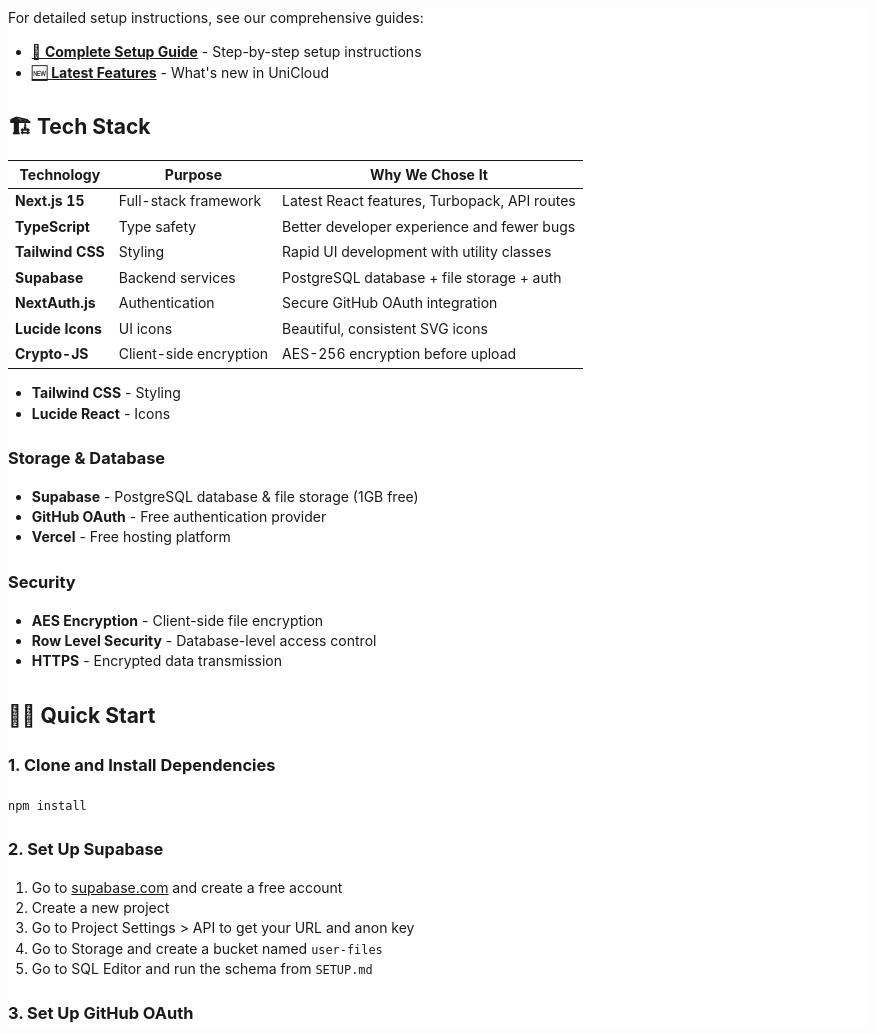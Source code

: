 For detailed setup instructions, see our comprehensive guides:
- [📖 **Complete Setup Guide**](./SETUP.md) - Step-by-step setup instructions
- [🆕 **Latest Features**](./NEW-FEATURES.md) - What's new in UniCloud

## 🏗️ Tech Stack

| Technology | Purpose | Why We Chose It |
|------------|---------|-----------------|
| **Next.js 15** | Full-stack framework | Latest React features, Turbopack, API routes |
| **TypeScript** | Type safety | Better developer experience and fewer bugs |
| **Tailwind CSS** | Styling | Rapid UI development with utility classes |
| **Supabase** | Backend services | PostgreSQL database + file storage + auth |
| **NextAuth.js** | Authentication | Secure GitHub OAuth integration |
| **Lucide Icons** | UI icons | Beautiful, consistent SVG icons |
| **Crypto-JS** | Client-side encryption | AES-256 encryption before upload |
- **Tailwind CSS** - Styling
- **Lucide React** - Icons

### Storage & Database

- **Supabase** - PostgreSQL database & file storage (1GB free)
- **GitHub OAuth** - Free authentication provider
- **Vercel** - Free hosting platform

### Security

- **AES Encryption** - Client-side file encryption
- **Row Level Security** - Database-level access control
- **HTTPS** - Encrypted data transmission

## 🏃‍♂️ Quick Start

### 1. Clone and Install Dependencies

```bash
npm install
```

### 2. Set Up Supabase

1. Go to [supabase.com](https://supabase.com) and create a free account
2. Create a new project
3. Go to Project Settings > API to get your URL and anon key
4. Go to Storage and create a bucket named `user-files`
5. Go to SQL Editor and run the schema from `SETUP.md`

### 3. Set Up GitHub OAuth
